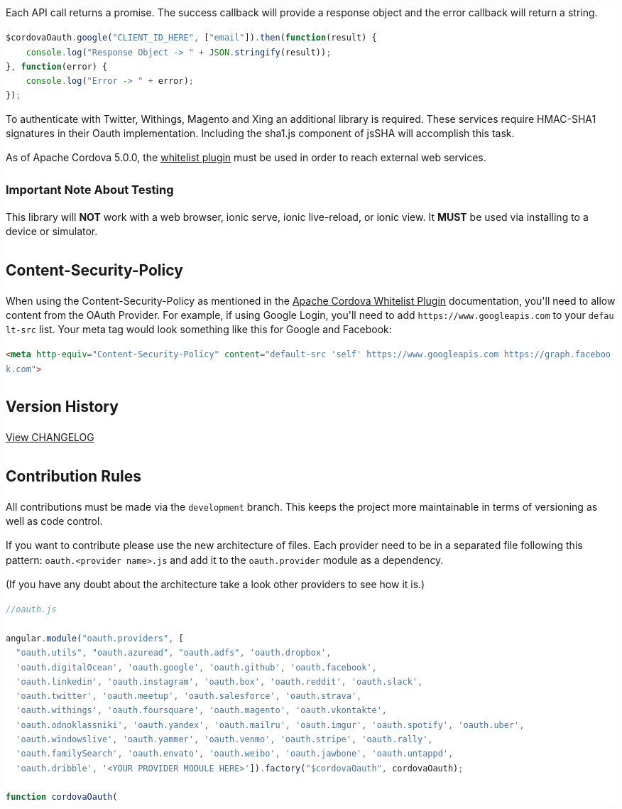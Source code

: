 Each API call returns a promise.  The success callback will provide a response object and the error
callback will return a string.

```javascript
$cordovaOauth.google("CLIENT_ID_HERE", ["email"]).then(function(result) {
    console.log("Response Object -> " + JSON.stringify(result));
}, function(error) {
    console.log("Error -> " + error);
});
```

To authenticate with Twitter, Withings, Magento and Xing an additional library is required.  These services require HMAC-SHA1 signatures in their Oauth implementation.  Including the sha1.js component of jsSHA will accomplish this task.

As of Apache Cordova 5.0.0, the [whitelist plugin](https://www.thepolyglotdeveloper.com/2015/05/whitelist-external-resources-for-use-in-ionic-framework/) must be used in order to reach external web services.

### Important Note About Testing

This library will **NOT** work with a web browser, ionic serve, ionic live-reload, or ionic view.  It **MUST** be used via installing to a device or simulator.

## Content-Security-Policy

When using the Content-Security-Policy as mentioned in the [Apache Cordova Whitelist Plugin](https://github.com/apache/cordova-plugin-whitelist) documentation, you'll need to allow content from the OAuth Provider. For example, if using Google Login, you'll need to add `https://www.googleapis.com` to your `default-src` list. Your meta tag would look something like this for Google and Facebook:
```html
<meta http-equiv="Content-Security-Policy" content="default-src 'self' https://www.googleapis.com https://graph.facebook.com">
```

## Version History

[View CHANGELOG](CHANGELOG.md)


## Contribution Rules

All contributions must be made via the `development` branch.  This keeps the project more maintainable in terms of versioning as well as code control.

If you want to contribute please use the new architecture of files. Each provider need to be in a separated file following this pattern: `oauth.<provider name>.js` and add it to the `oauth.provider` module as a dependency.

(If you have any doubt about the architecture take a look other providers to see how it is.)


```javascript
//oauth.js

angular.module("oauth.providers", [
  "oauth.utils", "oauth.azuread", "oauth.adfs", 'oauth.dropbox',
  'oauth.digitalOcean', 'oauth.google', 'oauth.github', 'oauth.facebook',
  'oauth.linkedin', 'oauth.instagram', 'oauth.box', 'oauth.reddit', 'oauth.slack',
  'oauth.twitter', 'oauth.meetup', 'oauth.salesforce', 'oauth.strava',
  'oauth.withings', 'oauth.foursquare', 'oauth.magento', 'oauth.vkontakte',
  'oauth.odnoklassniki', 'oauth.yandex', 'oauth.mailru', 'oauth.imgur', 'oauth.spotify', 'oauth.uber',
  'oauth.windowslive', 'oauth.yammer', 'oauth.venmo', 'oauth.stripe', 'oauth.rally',
  'oauth.familySearch', 'oauth.envato', 'oauth.weibo', 'oauth.jawbone', 'oauth.untappd',
  'oauth.dribble', '<YOUR PROVIDER MODULE HERE>']).factory("$cordovaOauth", cordovaOauth);

function cordovaOauth(
```